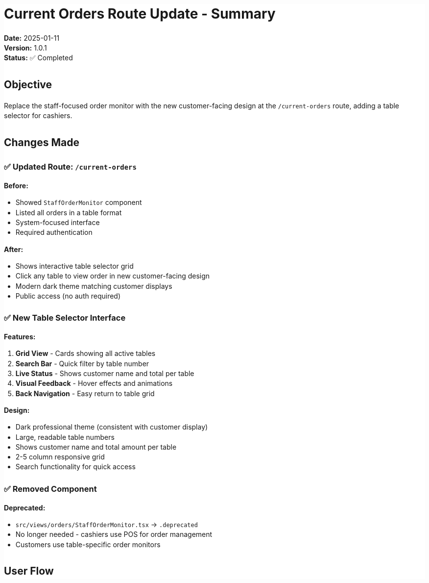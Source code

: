 # Current Orders Route Update - Summary

**Date:** 2025-01-11  
**Version:** 1.0.1  
**Status:** ✅ Completed

## Objective

Replace the staff-focused order monitor with the new customer-facing design at the `/current-orders` route, adding a table selector for cashiers.

## Changes Made

### ✅ Updated Route: `/current-orders`

**Before:**
- Showed `StaffOrderMonitor` component
- Listed all orders in a table format
- System-focused interface
- Required authentication

**After:**
- Shows interactive table selector grid
- Click any table to view order in new customer-facing design
- Modern dark theme matching customer displays
- Public access (no auth required)

### ✅ New Table Selector Interface

**Features:**
1. **Grid View** - Cards showing all active tables
2. **Search Bar** - Quick filter by table number
3. **Live Status** - Shows customer name and total per table
4. **Visual Feedback** - Hover effects and animations
5. **Back Navigation** - Easy return to table grid

**Design:**
- Dark professional theme (consistent with customer display)
- Large, readable table numbers
- Shows customer name and total amount per table
- 2-5 column responsive grid
- Search functionality for quick access

### ✅ Removed Component

**Deprecated:**
- `src/views/orders/StaffOrderMonitor.tsx` → `.deprecated`
- No longer needed - cashiers use POS for order management
- Customers use table-specific order monitors

## User Flow
